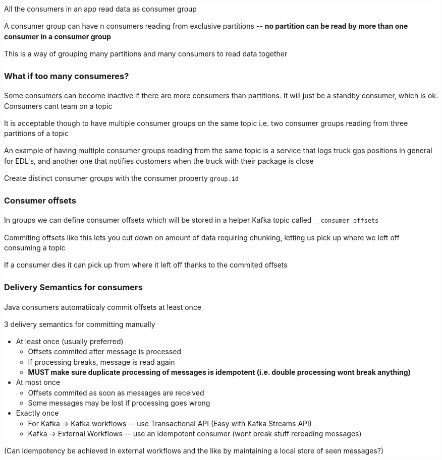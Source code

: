 All the consumers in an app read data as consumer group

A consumer group can have n consumers reading from exclusive partitions -- **no partition can be read by more than one
consumer in a consumer group**

This is a way of grouping many partitions and many consumers to read data together

### What if too many consumeres?

Some consumers can become inactive if there are more consumers than partitions. It will just be a standby consumer,
which is ok. Consumers cant team on a topic

It is acceptable though to have multiple consumer groups on the same topic i.e. two consumer groups reading from three
partitions of a topic

An example of having multiple consumer groups reading from the same topic is a service that logs truck gps positions in
general for EDL's, and another one that notifies customers when the truck with their package is close

Create distinct consumer groups with the consumer property `group.id`

### Consumer offsets

In groups we can define consumer offsets which will be stored in a helper Kafka topic called `__consumer_offsets`

Commiting offsets like this lets you cut down on amount of data requiring chunking, letting us pick up where we left off
consuming a topic

If a consumer dies it can pick up from where it left off thanks to the commited offsets

### Delivery Semantics for consumers

Java consumers automatiicaly commit offsets at least once

3 delivery semantics for committing manually

- At least once (usually preferred)
  - Offsets commited after message is processed
  - If processing breaks, message is read again
  - **MUST make sure duplicate processing of messages is idempotent (i.e. double processing wont break anything)**
- At most once
  - Offsets commited as soon as messages are received
  - Some messages may be lost if processing goes wrong
- Exactly once
  - For Kafka -> Kafka workflows -- use Transactional API (Easy with Kafka Streams API)
  - Kafka -> External Workflows -- use an idempotent consumer (wont break stuff rereading messages)

(Can idempotency be achieved in external workflows and the like by maintaining a local store of seen messages?)

